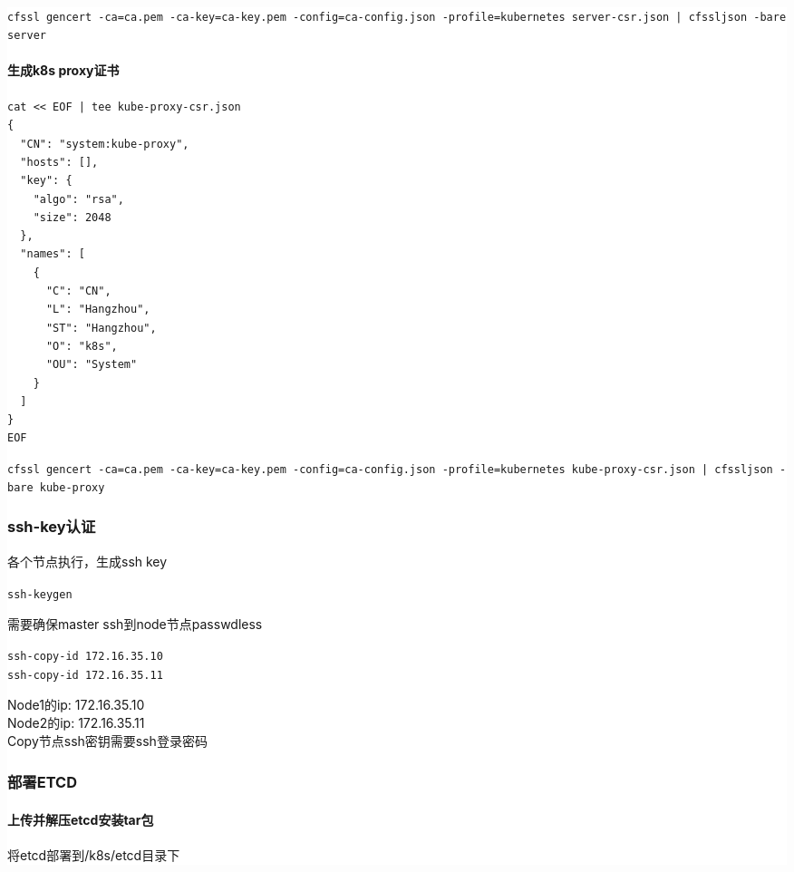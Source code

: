 ```
cfssl gencert -ca=ca.pem -ca-key=ca-key.pem -config=ca-config.json -profile=kubernetes server-csr.json | cfssljson -bare server
```

#### 生成k8s proxy证书

```
cat << EOF | tee kube-proxy-csr.json
{
  "CN": "system:kube-proxy",
  "hosts": [],
  "key": {
    "algo": "rsa",
    "size": 2048
  },
  "names": [
    {
      "C": "CN",
      "L": "Hangzhou",
      "ST": "Hangzhou",
      "O": "k8s",
      "OU": "System"
    }
  ]
}
EOF
```

```
cfssl gencert -ca=ca.pem -ca-key=ca-key.pem -config=ca-config.json -profile=kubernetes kube-proxy-csr.json | cfssljson -bare kube-proxy
```

### ssh-key认证
各个节点执行，生成ssh key

```
ssh-keygen
```

需要确保master ssh到node节点passwdless

```
ssh-copy-id 172.16.35.10
ssh-copy-id 172.16.35.11
```

Node1的ip: 172.16.35.10<br>
Node2的ip: 172.16.35.11<br>
Copy节点ssh密钥需要ssh登录密码

### 部署ETCD
#### 上传并解压etcd安装tar包
将etcd部署到/k8s/etcd目录下
